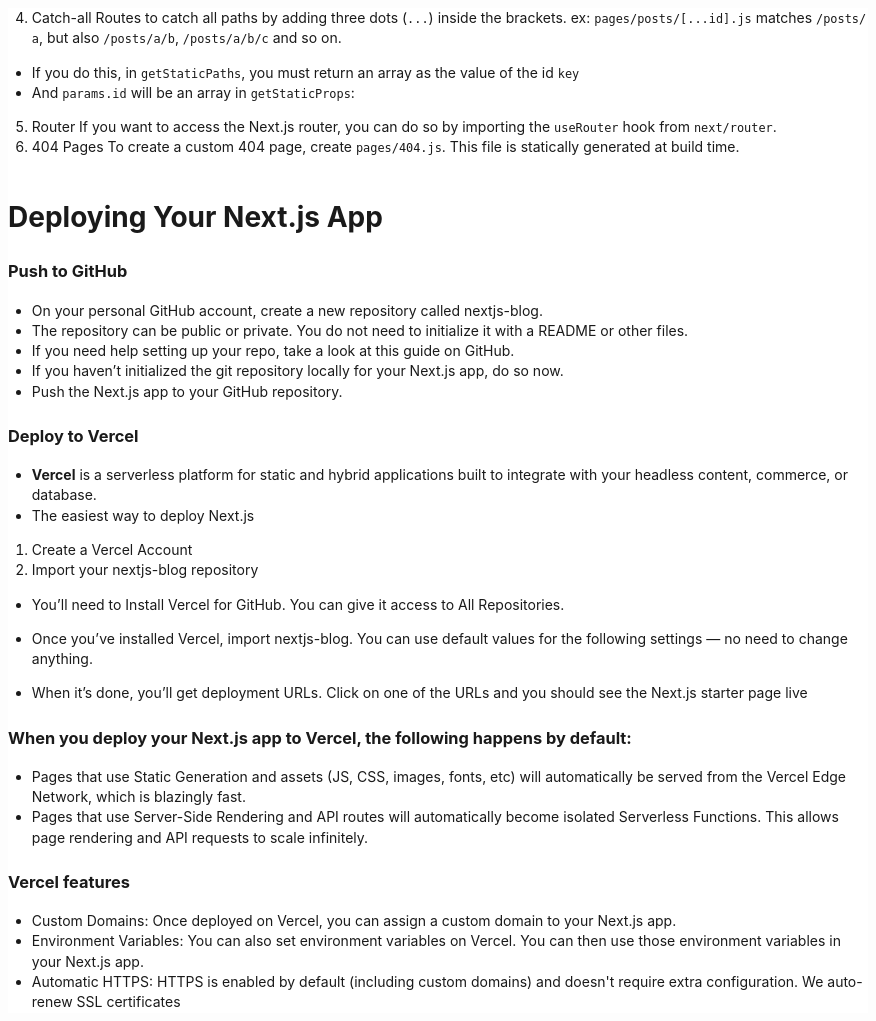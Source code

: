 4. Catch-all Routes
to catch all paths by adding three dots (`...`) inside the brackets. ex: `pages/posts/[...id].js` matches `/posts/a`, but also `/posts/a/b`, `/posts/a/b/c` and so on. 
- If you do this, in `getStaticPaths`, you must return an array as the value of the id `key`
- And `params.id` will be an array in `getStaticProps`:

5. Router
If you want to access the Next.js router, you can do so by importing the `useRouter` hook from `next/router`.
6. 404 Pages
To create a custom 404 page, create `pages/404.js`. This file is statically generated at build time.


# Deploying Your Next.js App
### Push to GitHub
  - On your personal GitHub account, create a new repository called nextjs-blog.
  - The repository can be public or private. You do not need to initialize it with a README or other files.
  - If you need help setting up your repo, take a look at this guide on GitHub.
  - If you haven’t initialized the git repository locally for your Next.js app, do so now.
  - Push the Next.js app to your GitHub repository.
### Deploy to Vercel
- **Vercel** is a serverless platform for static and hybrid applications built to integrate with your headless content, commerce, or database.
- The easiest way to deploy Next.js

1. Create a Vercel Account
2. Import your nextjs-blog repository
  - You’ll need to Install Vercel for GitHub. You can give it access to All Repositories.
  - Once you’ve installed Vercel, import nextjs-blog.
You can use default values for the following settings — no need to change anything.

- When it’s done, you’ll get deployment URLs. Click on one of the URLs and you should see the Next.js starter page live

### When you deploy your Next.js app to Vercel, the following happens by default:
- Pages that use Static Generation and assets (JS, CSS, images, fonts, etc) will automatically be served from the Vercel Edge Network, which is blazingly fast.
- Pages that use Server-Side Rendering and API routes will automatically become isolated Serverless Functions. This allows page rendering and API requests to scale infinitely.

### Vercel features 
- Custom Domains: Once deployed on Vercel, you can assign a custom domain to your Next.js app.
- Environment Variables: You can also set environment variables on Vercel. You can then use those environment variables in your Next.js app.
- Automatic HTTPS: HTTPS is enabled by default (including custom domains) and doesn't require extra configuration. We auto-renew SSL certificates
